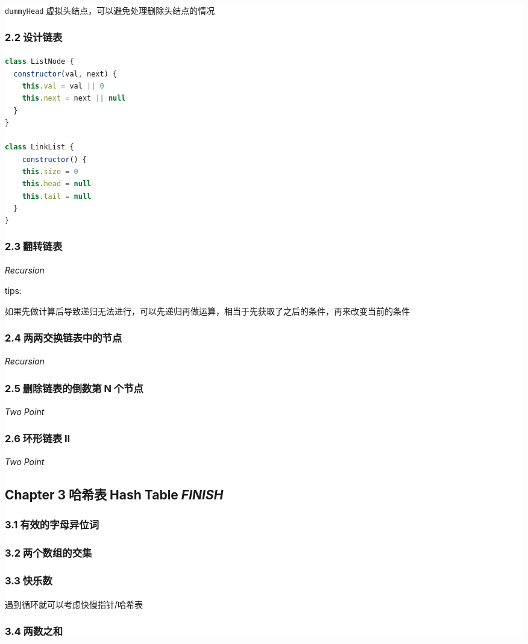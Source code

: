 `dummyHead` 虚拟头结点，可以避免处理删除头结点的情况

### 2.2 设计链表

```javascript
class ListNode {
  constructor(val, next) {
    this.val = val || 0
    this.next = next || null
  }
}

class LinkList {
    constructor() {
    this.size = 0
    this.head = null
    this.tail = null
  }
}
```

### 2.3 翻转链表

*Recursion*

tips:

如果先做计算后导致递归无法进行，可以先递归再做运算，相当于先获取了之后的条件，再来改变当前的条件

### 2.4 两两交换链表中的节点

*Recursion*

### 2.5 删除链表的倒数第 N 个节点

*Two Point*

### 2.6 环形链表 Ⅱ

*Two Point*



## Chapter 3 哈希表 Hash Table *FINISH*

### 3.1 有效的字母异位词

### 3.2 两个数组的交集

### 3.3 快乐数

遇到循环就可以考虑快慢指针/哈希表

### 3.4 两数之和
